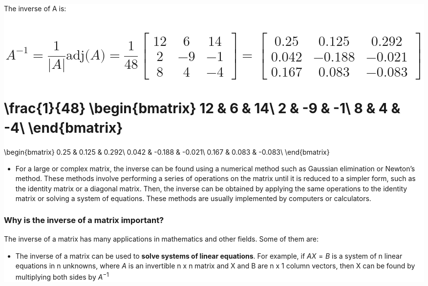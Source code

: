 The inverse of A is:

<math xmlns="http://www.w3.org/1998/Math/MathML" display="block"><semantics><mrow><msup><mi>A</mi><mrow><mo>−</mo><mn>1</mn></mrow></msup><mo>=</mo><mfrac><mn>1</mn><mrow><mi mathvariant="normal">∣</mi><mi>A</mi><mi mathvariant="normal">∣</mi></mrow></mfrac><mtext>adj</mtext><mo stretchy="false">(</mo><mi>A</mi><mo stretchy="false">)</mo><mo>=</mo><mfrac><mn>1</mn><mn>48</mn></mfrac><mrow><mo fence="true">[</mo><mtable rowspacing="0.16em" columnalign="center center center" columnspacing="1em"><mtr><mtd><mstyle scriptlevel="0" displaystyle="false"><mn>12</mn></mstyle></mtd><mtd><mstyle scriptlevel="0" displaystyle="false"><mn>6</mn></mstyle></mtd><mtd><mstyle scriptlevel="0" displaystyle="false"><mn>14</mn></mstyle></mtd></mtr><mtr><mtd><mstyle scriptlevel="0" displaystyle="false"><mn>2</mn></mstyle></mtd><mtd><mstyle scriptlevel="0" displaystyle="false"><mrow><mo>−</mo><mn>9</mn></mrow></mstyle></mtd><mtd><mstyle scriptlevel="0" displaystyle="false"><mrow><mo>−</mo><mn>1</mn></mrow></mstyle></mtd></mtr><mtr><mtd><mstyle scriptlevel="0" displaystyle="false"><mn>8</mn></mstyle></mtd><mtd><mstyle scriptlevel="0" displaystyle="false"><mn>4</mn></mstyle></mtd><mtd><mstyle scriptlevel="0" displaystyle="false"><mrow><mo>−</mo><mn>4</mn></mrow></mstyle></mtd></mtr></mtable><mo fence="true">]</mo></mrow><mo>=</mo><mrow><mo fence="true">[</mo><mtable rowspacing="0.16em" columnalign="center center center" columnspacing="1em"><mtr><mtd><mstyle scriptlevel="0" displaystyle="false"><mn>0.25</mn></mstyle></mtd><mtd><mstyle scriptlevel="0" displaystyle="false"><mn>0.125</mn></mstyle></mtd><mtd><mstyle scriptlevel="0" displaystyle="false"><mn>0.292</mn></mstyle></mtd></mtr><mtr><mtd><mstyle scriptlevel="0" displaystyle="false"><mn>0.042</mn></mstyle></mtd><mtd><mstyle scriptlevel="0" displaystyle="false"><mrow><mo>−</mo><mn>0.188</mn></mrow></mstyle></mtd><mtd><mstyle scriptlevel="0" displaystyle="false"><mrow><mo>−</mo><mn>0.021</mn></mrow></mstyle></mtd></mtr><mtr><mtd><mstyle scriptlevel="0" displaystyle="false"><mn>0.167</mn></mstyle></mtd><mtd><mstyle scriptlevel="0" displaystyle="false"><mn>0.083</mn></mstyle></mtd><mtd><mstyle scriptlevel="0" displaystyle="false"><mrow><mo>−</mo><mn>0.083</mn></mrow></mstyle></mtd></mtr></mtable><mo fence="true">]</mo></mrow></mrow><annotation encoding="application/x-tex">A^{-1} =
\frac{1}{|A|}\text{adj}(A)
=
\frac{1}{48}
\begin{bmatrix}
12 &amp; 6 &amp; 14\\
2 &amp; -9 &amp; -1\\
8 &amp; 4 &amp; -4\\
\end{bmatrix}
=
\begin{bmatrix}
0.25 &amp; 0.125 &amp; 0.292\\
0.042 &amp; -0.188 &amp; -0.021\\
0.167 &amp; 0.083 &amp; -0.083\\
\end{bmatrix}
</annotation></semantics></math>

- For a large or complex matrix, the inverse can be found using a numerical method such as Gaussian elimination or Newton’s method. These methods involve performing a series of operations on the matrix until it is reduced to a simpler form, such as the identity matrix or a diagonal matrix. Then, the inverse can be obtained by applying the same operations to the identity matrix or solving a system of equations. These methods are usually implemented by computers or calculators.

### Why is the inverse of a matrix important?

The inverse of a matrix has many applications in mathematics and other fields. Some of them are:

- The inverse of a matrix can be used to **solve systems of linear equations**. For example, if $AX = B$ is a system of n linear equations in n unknowns, where $A$ is an invertible n x n matrix and X and B are n x 1 column vectors, then X can be found by multiplying both sides by $A^{-1}$
